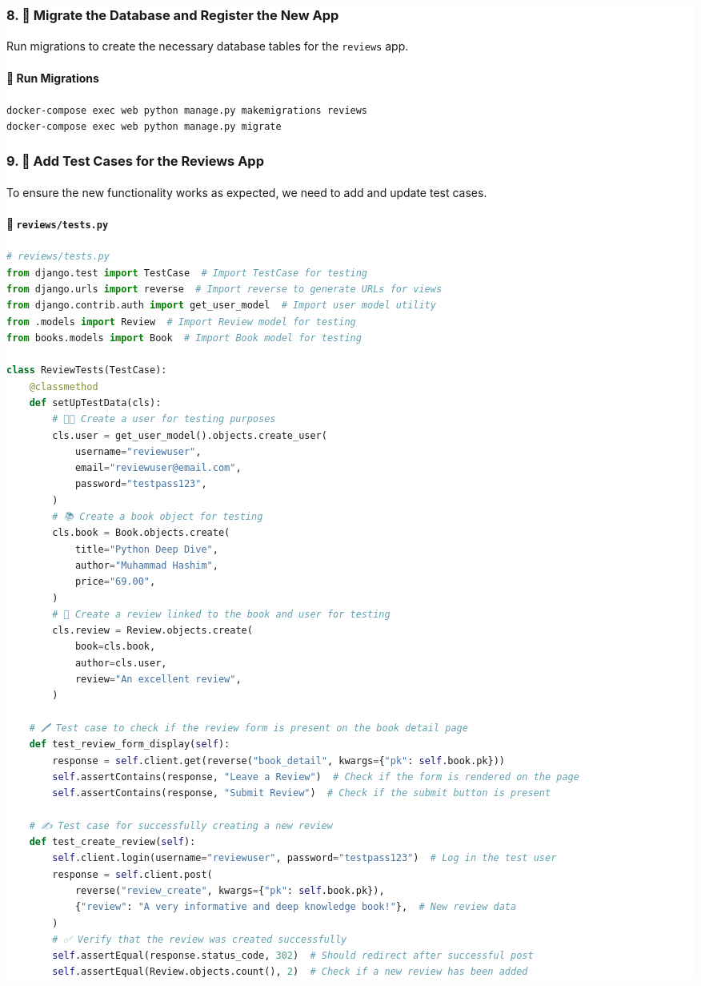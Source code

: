 ### 8. 🧹 **Migrate the Database and Register the New App**

Run migrations to create the necessary database tables for the `reviews` app.

#### 📝 **Run Migrations**

```bash
docker-compose exec web python manage.py makemigrations reviews
docker-compose exec web python manage.py migrate
```

### 9. 🧪 **Add Test Cases for the Reviews App**

To ensure the new functionality works as expected, we need to add and update test cases.

#### 📝 `reviews/tests.py`

```python
# reviews/tests.py
from django.test import TestCase  # Import TestCase for testing
from django.urls import reverse  # Import reverse to generate URLs for views
from django.contrib.auth import get_user_model  # Import user model utility
from .models import Review  # Import Review model for testing
from books.models import Book  # Import Book model for testing

class ReviewTests(TestCase):
    @classmethod
    def setUpTestData(cls):
        # 🧑‍💻 Create a user for testing purposes
        cls.user = get_user_model().objects.create_user(
            username="reviewuser",
            email="reviewuser@email.com",
            password="testpass123",
        )
        # 📚 Create a book object for testing
        cls.book = Book.objects.create(
            title="Python Deep Dive",
            author="Muhammad Hashim",
            price="69.00",
        )
        # 📝 Create a review linked to the book and user for testing
        cls.review = Review.objects.create(
            book=cls.book,
            author=cls.user,
            review="An excellent review",
        )

    # 🖊️ Test case to check if the review form is present on the book detail page
    def test_review_form_display(self):
        response = self.client.get(reverse("book_detail", kwargs={"pk": self.book.pk}))
        self.assertContains(response, "Leave a Review")  # Check if the form is rendered on the page
        self.assertContains(response, "Submit Review")  # Check if the submit button is present

    # ✍️ Test case for successfully creating a new review
    def test_create_review(self):
        self.client.login(username="reviewuser", password="testpass123")  # Log in the test user
        response = self.client.post(
            reverse("review_create", kwargs={"pk": self.book.pk}),
            {"review": "A very informative and deep knowledge book!"},  # New review data
        )
        # ✅ Verify that the review was created successfully
        self.assertEqual(response.status_code, 302)  # Should redirect after successful post
        self.assertEqual(Review.objects.count(), 2)  # Check if a new review has been added
```